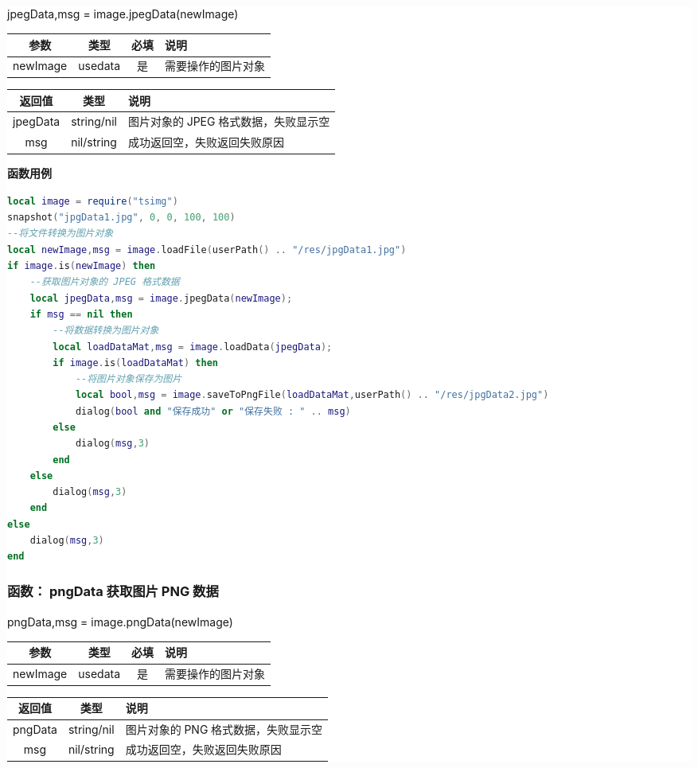 jpegData,msg = image.jpegData(newImage)

|   参数   |  类型   | 必填 | 说明               |
| :------: | :-----: | :--: | :----------------- |
| newImage | usedata |  是  | 需要操作的图片对象 |

|  返回值  |    类型    | 说明                                 |
| :------: | :--------: | :----------------------------------- |
| jpegData | string/nil | 图片对象的 JPEG 格式数据，失败显示空 |
|   msg    | nil/string | 成功返回空，失败返回失败原因         |

**函数用例**

```lua
local image = require("tsimg")  
snapshot("jpgData1.jpg", 0, 0, 100, 100)
--将文件转换为图片对象
local newImage,msg = image.loadFile(userPath() .. "/res/jpgData1.jpg")
if image.is(newImage) then
    --获取图片对象的 JPEG 格式数据
    local jpegData,msg = image.jpegData(newImage);
    if msg == nil then
        --将数据转换为图片对象
        local loadDataMat,msg = image.loadData(jpegData);
        if image.is(loadDataMat) then
            --将图片对象保存为图片
            local bool,msg = image.saveToPngFile(loadDataMat,userPath() .. "/res/jpgData2.jpg")
            dialog(bool and "保存成功" or "保存失败 : " .. msg)
        else
            dialog(msg,3)
        end
    else
        dialog(msg,3)
    end
else
    dialog(msg,3)
end
```

### 函数： pngData 获取图片 PNG 数据

pngData,msg = image.pngData(newImage)

|   参数   |  类型   | 必填 | 说明               |
| :------: | :-----: | :--: | :----------------- |
| newImage | usedata |  是  | 需要操作的图片对象 |

| 返回值  |    类型    | 说明                                |
| :-----: | :--------: | :---------------------------------- |
| pngData | string/nil | 图片对象的 PNG 格式数据，失败显示空 |
|   msg   | nil/string | 成功返回空，失败返回失败原因        |
